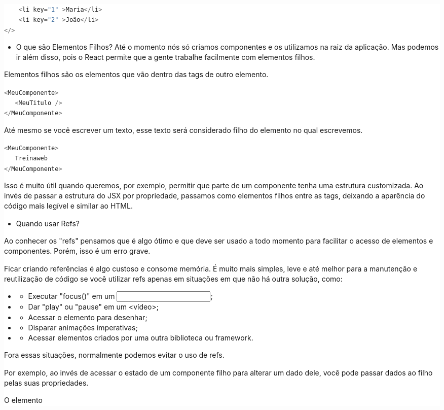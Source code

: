 ``` javascript
    <li key="1" >Maria</li>
    <li key="2" >João</li>
</>
```

- O que são Elementos Filhos?
Até o momento nós só criamos componentes e os utilizamos na raiz da aplicação. Mas podemos ir além disso, pois o React permite que a gente trabalhe facilmente com elementos filhos.

Elementos filhos são os elementos que vão dentro das tags de outro elemento.
``` javascript
<MeuComponente>
   <MeuTitulo />
</MeuComponente>
```
Até mesmo se você escrever um texto, esse texto será considerado filho do elemento no qual escrevemos.
``` javascript
<MeuComponente>
   Treinaweb
</MeuComponente>
```
Isso é muito útil quando queremos, por exemplo, permitir que parte de um componente tenha uma estrutura customizada. Ao invés de passar a estrutura do JSX por propriedade, passamos como elementos filhos entre as tags, deixando a aparência do código mais legível e similar ao HTML.

- Quando usar Refs?

Ao conhecer os "refs" pensamos que é algo ótimo e que deve ser usado a todo momento para facilitar o acesso de elementos e componentes. Porém, isso é um erro grave.

Ficar criando referências é algo custoso e consome memória. É muito mais simples, leve e até melhor para a manutenção e reutilização de código se você utilizar refs apenas em situações em que não há outra solução, como:

- - Executar "focus()" em um <input>;
- - Dar "play" ou "pause" em um <vídeo>;
- - Acessar o elemento <canvas> para desenhar;
- - Disparar animações imperativas;
- - Acessar elementos criados por uma outra biblioteca ou framework.

Fora essas situações, normalmente podemos evitar o uso de refs.

Por exemplo, ao invés de acessar o estado de um componente filho para alterar um dado dele, você pode passar dados ao filho pelas suas propriedades.

O elemento <dialog> do HTML exibe uma modal. Se você acessá-lo, poderá exibi-lo executando o método "showModal()" e escondê-lo executando "close()".

Porém, o <dialog> também pode ser controlado pelo atributo "open". Então é melhor criar uma variável no "state" para controlar o atributo "open" ao invés de criar um "ref" para executar "showModal()" e "close()".

- O que são Elementos Filhos?
Elementos que vão dentro da tag de um elemento.
``` javascript
<Pai>
   <Filho />
   <Filho />
</Pai>
```
- Acessando Elementos Filhos
Para acessar os elementos filhos de um componente acessamos "this.props.children".
Ao acessar um elemento filho podemos pegar o seu tipo pelo "type" e utilizar isso como se fosse uma tag. Assim poderemos modificar e adicionar propriedades.
``` javascript
{
   this.props.children.map(element => <element.type {...element.props} ></element.type>)
}
```